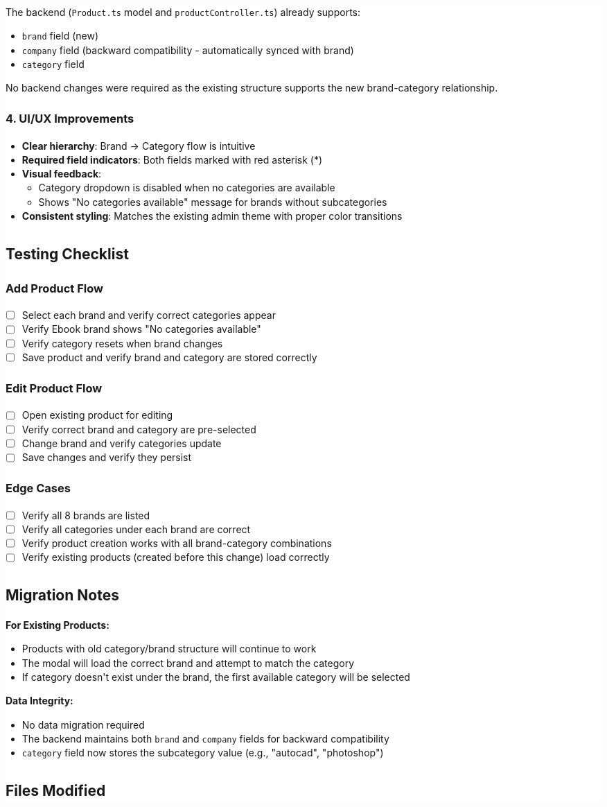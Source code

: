 The backend (`Product.ts` model and `productController.ts`) already supports:
- `brand` field (new)
- `company` field (backward compatibility - automatically synced with brand)
- `category` field

No backend changes were required as the existing structure supports the new brand-category relationship.

### 4. UI/UX Improvements

- **Clear hierarchy**: Brand → Category flow is intuitive
- **Required field indicators**: Both fields marked with red asterisk (*)
- **Visual feedback**: 
  - Category dropdown is disabled when no categories are available
  - Shows "No categories available" message for brands without subcategories
- **Consistent styling**: Matches the existing admin theme with proper color transitions

## Testing Checklist

### Add Product Flow
- [ ] Select each brand and verify correct categories appear
- [ ] Verify Ebook brand shows "No categories available"
- [ ] Verify category resets when brand changes
- [ ] Save product and verify brand and category are stored correctly

### Edit Product Flow
- [ ] Open existing product for editing
- [ ] Verify correct brand and category are pre-selected
- [ ] Change brand and verify categories update
- [ ] Save changes and verify they persist

### Edge Cases
- [ ] Verify all 8 brands are listed
- [ ] Verify all categories under each brand are correct
- [ ] Verify product creation works with all brand-category combinations
- [ ] Verify existing products (created before this change) load correctly

## Migration Notes

**For Existing Products:**
- Products with old category/brand structure will continue to work
- The modal will load the correct brand and attempt to match the category
- If category doesn't exist under the brand, the first available category will be selected

**Data Integrity:**
- No data migration required
- The backend maintains both `brand` and `company` fields for backward compatibility
- `category` field now stores the subcategory value (e.g., "autocad", "photoshop")

## Files Modified
